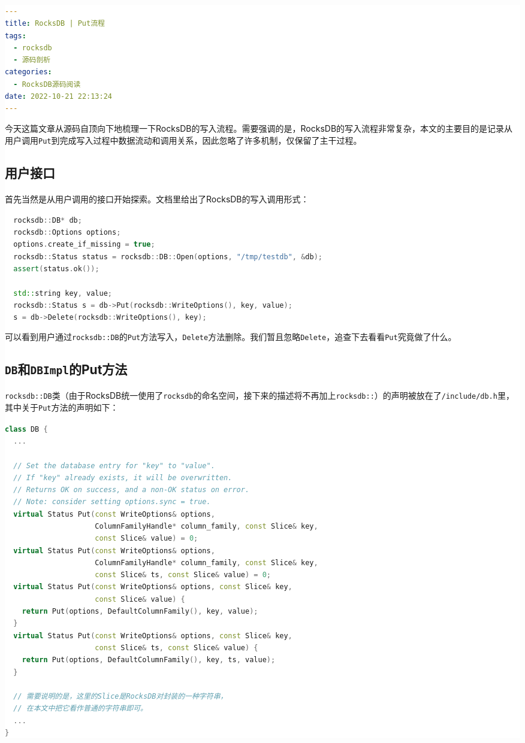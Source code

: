 ```yaml
---
title: RocksDB | Put流程
tags:
  - rocksdb
  - 源码剖析
categories:
  - RocksDB源码阅读
date: 2022-10-21 22:13:24
---
```



今天这篇文章从源码自顶向下地梳理一下RocksDB的写入流程。需要强调的是，RocksDB的写入流程非常复杂，本文的主要目的是记录从用户调用`Put`到完成写入过程中数据流动和调用关系，因此忽略了许多机制，仅保留了主干过程。



## 用户接口
首先当然是从用户调用的接口开始探索。文档里给出了RocksDB的写入调用形式：
``` C++ 用户调用示例
  rocksdb::DB* db;
  rocksdb::Options options;
  options.create_if_missing = true;
  rocksdb::Status status = rocksdb::DB::Open(options, "/tmp/testdb", &db);
  assert(status.ok());

  std::string key, value;
  rocksdb::Status s = db->Put(rocksdb::WriteOptions(), key, value);
  s = db->Delete(rocksdb::WriteOptions(), key);
```
可以看到用户通过`rocksdb::DB`的`Put`方法写入，`Delete`方法删除。我们暂且忽略`Delete`，追查下去看看`Put`究竟做了什么。

## `DB`和`DBImpl`的Put方法
`rocksdb::DB`类（由于RocksDB统一使用了`rocksdb`的命名空间，接下来的描述将不再加上`rocksdb::`）的声明被放在了`/include/db.h`里，其中关于`Put`方法的声明如下：
``` C++
class DB {
  ...

  // Set the database entry for "key" to "value".
  // If "key" already exists, it will be overwritten.
  // Returns OK on success, and a non-OK status on error.
  // Note: consider setting options.sync = true.
  virtual Status Put(const WriteOptions& options,
                     ColumnFamilyHandle* column_family, const Slice& key,
                     const Slice& value) = 0;
  virtual Status Put(const WriteOptions& options,
                     ColumnFamilyHandle* column_family, const Slice& key,
                     const Slice& ts, const Slice& value) = 0;
  virtual Status Put(const WriteOptions& options, const Slice& key,
                     const Slice& value) {
    return Put(options, DefaultColumnFamily(), key, value);
  }
  virtual Status Put(const WriteOptions& options, const Slice& key,
                     const Slice& ts, const Slice& value) {
    return Put(options, DefaultColumnFamily(), key, ts, value);
  }
  
  // 需要说明的是，这里的Slice是RocksDB对封装的一种字符串，
  // 在本文中把它看作普通的字符串即可。
  ...
}
```